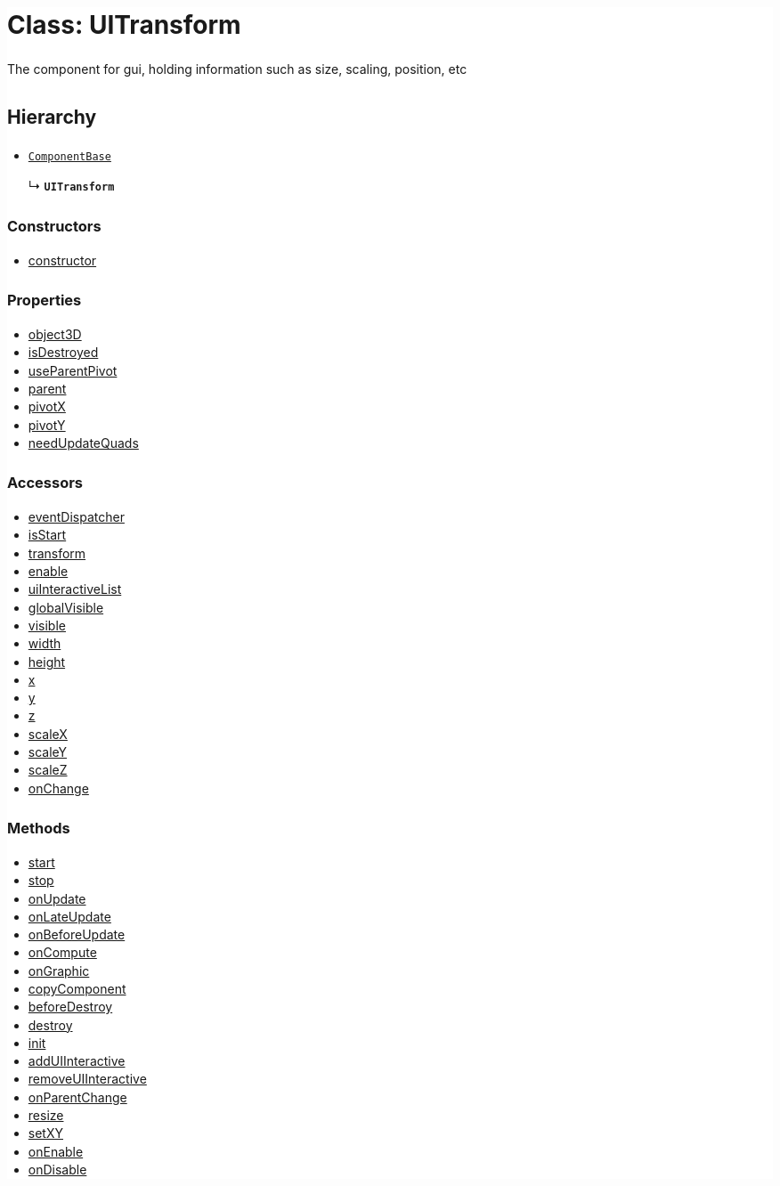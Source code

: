 # Class: UITransform

The component for gui, holding information such as size, scaling, position, etc

## Hierarchy

- [`ComponentBase`](ComponentBase.md)

  ↳ **`UITransform`**

### Constructors

- [constructor](UITransform.md#constructor)

### Properties

- [object3D](UITransform.md#object3d)
- [isDestroyed](UITransform.md#isdestroyed)
- [useParentPivot](UITransform.md#useparentpivot)
- [parent](UITransform.md#parent)
- [pivotX](UITransform.md#pivotx)
- [pivotY](UITransform.md#pivoty)
- [needUpdateQuads](UITransform.md#needupdatequads)

### Accessors

- [eventDispatcher](UITransform.md#eventdispatcher)
- [isStart](UITransform.md#isstart)
- [transform](UITransform.md#transform)
- [enable](UITransform.md#enable)
- [uiInteractiveList](UITransform.md#uiinteractivelist)
- [globalVisible](UITransform.md#globalvisible)
- [visible](UITransform.md#visible)
- [width](UITransform.md#width)
- [height](UITransform.md#height)
- [x](UITransform.md#x)
- [y](UITransform.md#y)
- [z](UITransform.md#z)
- [scaleX](UITransform.md#scalex)
- [scaleY](UITransform.md#scaley)
- [scaleZ](UITransform.md#scalez)
- [onChange](UITransform.md#onchange)

### Methods

- [start](UITransform.md#start)
- [stop](UITransform.md#stop)
- [onUpdate](UITransform.md#onupdate)
- [onLateUpdate](UITransform.md#onlateupdate)
- [onBeforeUpdate](UITransform.md#onbeforeupdate)
- [onCompute](UITransform.md#oncompute)
- [onGraphic](UITransform.md#ongraphic)
- [copyComponent](UITransform.md#copycomponent)
- [beforeDestroy](UITransform.md#beforedestroy)
- [destroy](UITransform.md#destroy)
- [init](UITransform.md#init)
- [addUIInteractive](UITransform.md#adduiinteractive)
- [removeUIInteractive](UITransform.md#removeuiinteractive)
- [onParentChange](UITransform.md#onparentchange)
- [resize](UITransform.md#resize)
- [setXY](UITransform.md#setxy)
- [onEnable](UITransform.md#onenable)
- [onDisable](UITransform.md#ondisable)